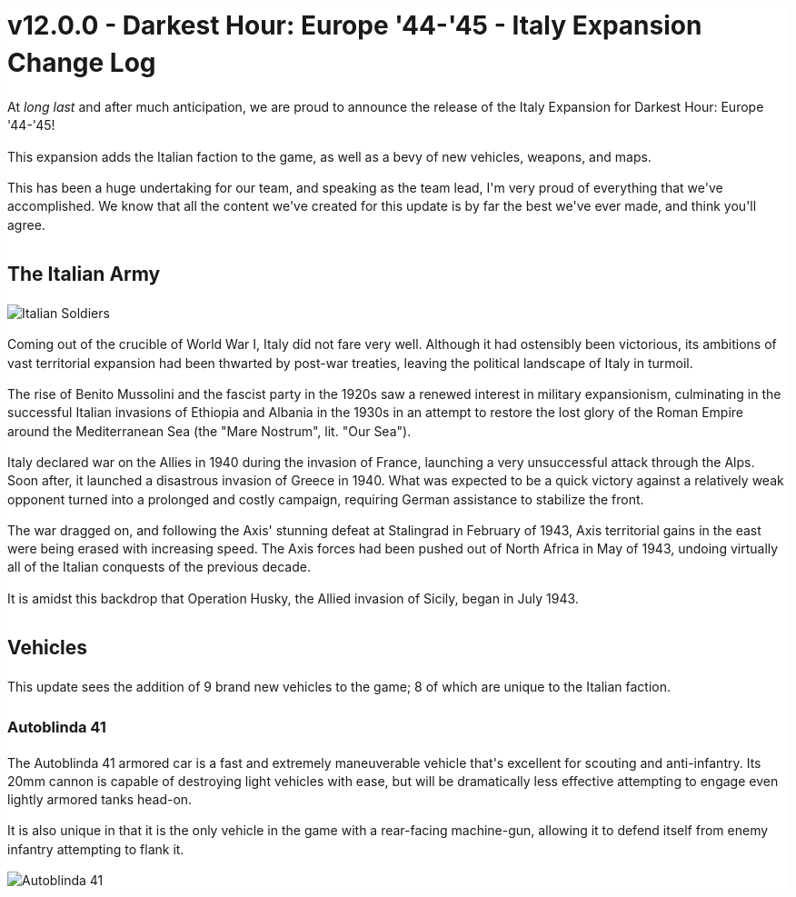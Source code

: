 # v12.0.0 - Darkest Hour: Europe '44-'45 - Italy Expansion Change Log

At *long last* and after much anticipation, we are proud to announce the release of the Italy Expansion for Darkest Hour: Europe '44-'45!

This expansion adds the Italian faction to the game, as well as a bevy of new vehicles, weapons, and maps.

This has been a huge undertaking for our team, and speaking as the team lead, I'm very proud of everything that we've accomplished. We know that all the content we've created for this update is by far the best we've ever made, and think you'll agree.

## The Italian Army

![Italian Soldiers](./Media/Meet%20the%20Italians.png)

Coming out of the crucible of World War I, Italy did not fare very well. Although it had ostensibly been victorious, its ambitions of vast territorial expansion had been thwarted by post-war treaties, leaving the political landscape of Italy in turmoil.

The rise of Benito Mussolini and the fascist party in the 1920s saw a renewed interest in military expansionism, culminating in the successful Italian invasions of Ethiopia and Albania in the 1930s in an attempt to restore the lost glory of the Roman Empire around the Mediterranean Sea (the "Mare Nostrum", lit. "Our Sea").

Italy declared war on the Allies in 1940 during the invasion of France, launching a very unsuccessful attack through the Alps. Soon after, it launched a disastrous invasion of Greece in 1940. What was expected to be a quick victory against a relatively weak opponent turned into a prolonged and costly campaign, requiring German assistance to stabilize the front.

The war dragged on, and following the Axis' stunning defeat at Stalingrad in February of 1943, Axis territorial gains in the east were being erased with increasing speed. The Axis forces had been pushed out of North Africa in May of 1943, undoing virtually all of the Italian conquests of the previous decade.

It is amidst this backdrop that Operation Husky, the Allied invasion of Sicily, began in July 1943.

## Vehicles
This update sees the addition of 9 brand new vehicles to the game; 8 of which are unique to the Italian faction.

### Autoblinda 41
The Autoblinda 41 armored car is a fast and extremely maneuverable vehicle that's excellent for scouting and anti-infantry. Its 20mm cannon is capable of destroying light vehicles with ease, but will be dramatically less effective attempting to engage even lightly armored tanks head-on.

It is also unique in that it is the only vehicle in the game with a rear-facing machine-gun, allowing it to defend itself from enemy infantry attempting to flank it.

![Autoblinda 41](./Media/Autoblinda%2041%20Front.png)
